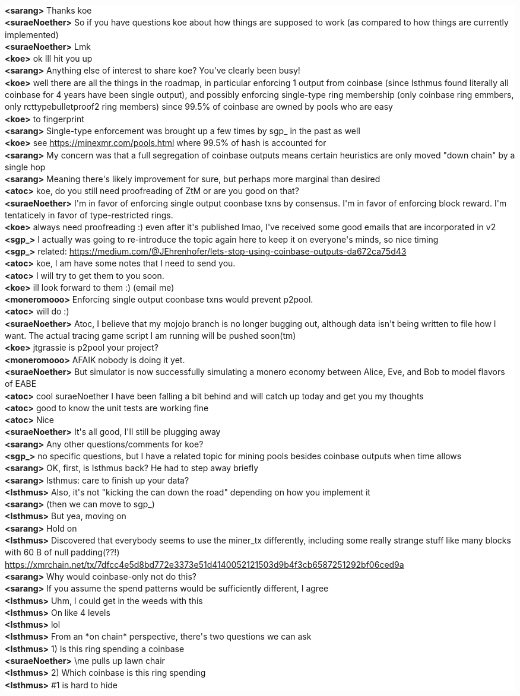 **\<sarang\>** Thanks koe  
**\<suraeNoether\>** So if you have questions koe about how things are supposed to work (as compared to how things are currently implemented)  
**\<suraeNoether\>** Lmk  
**\<koe\>** ok Ill hit you up  
**\<sarang\>** Anything else of interest to share koe? You've clearly been busy!  
**\<koe\>** well there are all the things in the roadmap, in particular enforcing 1 output from coinbase (since Isthmus found literally all coinbase for 4 years have been single output), and possibly enforcing single-type ring membership (only coinbase ring emmbers, only rcttypebulletproof2 ring members) since 99.5% of coinbase are owned by pools who are easy  
**\<koe\>** to fingerprint  
**\<sarang\>** Single-type enforcement was brought up a few times by sgp\_ in the past as well  
**\<koe\>** see https://minexmr.com/pools.html where 99.5% of hash is accounted for  
**\<sarang\>** My concern was that a full segregation of coinbase outputs means certain heuristics are only moved "down chain" by a single hop  
**\<sarang\>** Meaning there's likely improvement for sure, but perhaps more marginal than desired  
**\<atoc\>** koe, do you still need proofreading of ZtM or are you good on that?  
**\<suraeNoether\>** I'm in favor of enforcing single output coonbase txns by consensus. I'm in favor of enforcing block reward. I'm tentaticely in favor of type-restricted rings.  
**\<koe\>** always need proofreading :)  even after it's published lmao, I've received some good emails that are incorporated in v2  
**\<sgp\_\>** I actually was going to re-introduce the topic again here to keep it on everyone's minds, so nice timing  
**\<sgp\_\>** related: https://medium.com/@JEhrenhofer/lets-stop-using-coinbase-outputs-da672ca75d43  
**\<atoc\>** koe, I am have some notes that I need to send you.  
**\<atoc\>** I will try to get them to you soon.  
**\<koe\>** ill look forward to them :)  (email me)  
**\<moneromooo\>** Enforcing single output coonbase txns would prevent p2pool.  
**\<atoc\>** will do :)  
**\<suraeNoether\>** Atoc, I believe that my mojojo branch is no longer bugging out, although data isn't being written to file how I want. The actual tracing game script I am running will be pushed soon(tm)  
**\<koe\>** jtgrassie is p2pool your project?  
**\<moneromooo\>** AFAIK nobody is doing it yet.  
**\<suraeNoether\>** But simulator is now successfully simulating a monero economy between Alice, Eve, and Bob to model flavors of EABE  
**\<atoc\>** cool suraeNoether I have been falling a bit behind and will catch up today and get you my thoughts  
**\<atoc\>** good to know the unit tests are working fine  
**\<atoc\>** Nice  
**\<suraeNoether\>** It's all good, I'll still be plugging away  
**\<sarang\>** Any other questions/comments for koe?  
**\<sgp\_\>** no specific questions, but I have a related topic for mining pools besides coinbase outputs when time allows  
**\<sarang\>** OK, first, is Isthmus back? He had to step away briefly  
**\<sarang\>** Isthmus: care to finish up your data?  
**\<Isthmus\>** Also, it's not "kicking the can down the road" depending on how you implement it  
**\<sarang\>** (then we can move to sgp\_)  
**\<Isthmus\>** But yea, moving on  
**\<sarang\>** Hold on  
**\<Isthmus\>** Discovered that everybody seems to use the miner\_tx differently, including some really strange stuff like many blocks with 60 B of null padding(??!) https://xmrchain.net/tx/7dfcc4e5d8bd772e3373e51d4140052121503d9b4f3cb6587251292bf06ced9a  
**\<sarang\>** Why would coinbase-only not do this?  
**\<sarang\>** If you assume the spend patterns would be sufficiently different, I agree  
**\<Isthmus\>** Uhm, I could get in the weeds with this  
**\<Isthmus\>** On like 4 levels  
**\<Isthmus\>** lol  
**\<Isthmus\>** From an \*on chain\* perspective, there's two questions we can ask  
**\<Isthmus\>** 1) Is this ring spending a coinbase  
**\<suraeNoether\>** \me pulls up lawn chair  
**\<Isthmus\>** 2) Which coinbase is this ring spending  
**\<Isthmus\>** #1 is hard to hide  